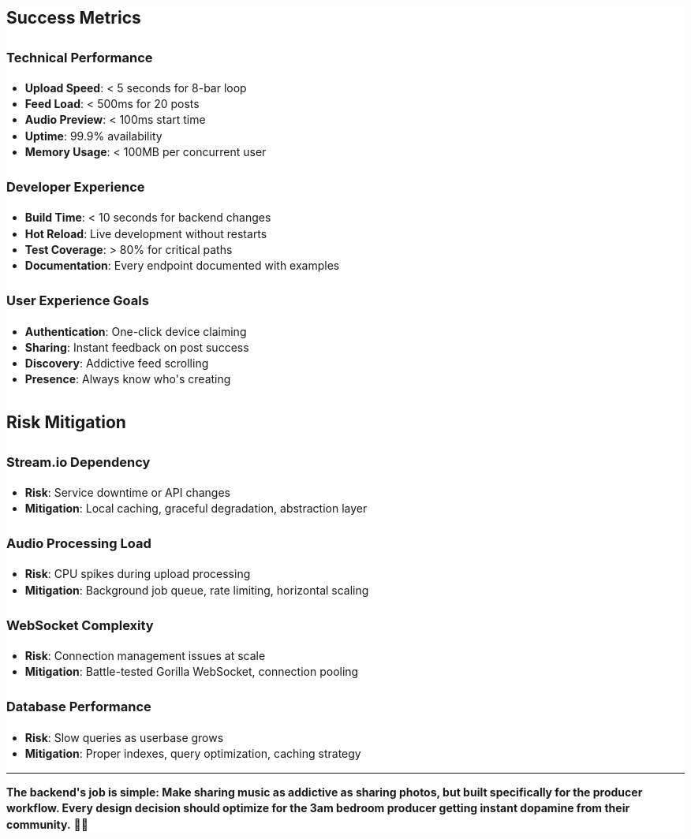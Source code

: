 ## Success Metrics

### **Technical Performance**
- **Upload Speed**: < 5 seconds for 8-bar loop
- **Feed Load**: < 500ms for 20 posts
- **Audio Preview**: < 100ms start time
- **Uptime**: 99.9% availability
- **Memory Usage**: < 100MB per concurrent user

### **Developer Experience**
- **Build Time**: < 10 seconds for backend changes
- **Hot Reload**: Live development without restarts
- **Test Coverage**: > 80% for critical paths
- **Documentation**: Every endpoint documented with examples

### **User Experience Goals**
- **Authentication**: One-click device claiming
- **Sharing**: Instant feedback on post success
- **Discovery**: Addictive feed scrolling
- **Presence**: Always know who's creating

## Risk Mitigation

### **Stream.io Dependency**
- **Risk**: Service downtime or API changes
- **Mitigation**: Local caching, graceful degradation, abstraction layer

### **Audio Processing Load**
- **Risk**: CPU spikes during upload processing
- **Mitigation**: Background job queue, rate limiting, horizontal scaling

### **WebSocket Complexity**
- **Risk**: Connection management issues at scale
- **Mitigation**: Battle-tested Gorilla WebSocket, connection pooling

### **Database Performance**
- **Risk**: Slow queries as userbase grows
- **Mitigation**: Proper indexes, query optimization, caching strategy

---

**The backend's job is simple: Make sharing music as addictive as sharing photos, but built specifically for the producer workflow. Every design decision should optimize for the 3am bedroom producer getting instant dopamine from their community.** 🎵🔥